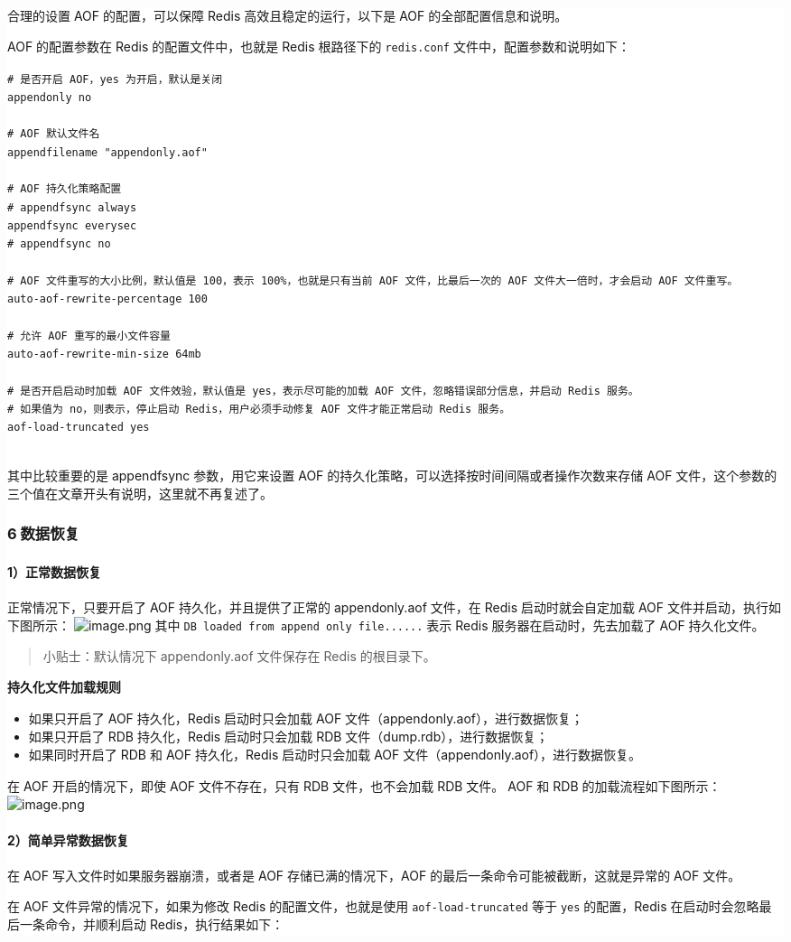 合理的设置 AOF 的配置，可以保障 Redis 高效且稳定的运行，以下是 AOF 的全部配置信息和说明。

AOF 的配置参数在 Redis 的配置文件中，也就是 Redis 根路径下的 `redis.conf` 文件中，配置参数和说明如下：

```
# 是否开启 AOF，yes 为开启，默认是关闭
appendonly no

# AOF 默认文件名
appendfilename "appendonly.aof"

# AOF 持久化策略配置
# appendfsync always
appendfsync everysec
# appendfsync no

# AOF 文件重写的大小比例，默认值是 100，表示 100%，也就是只有当前 AOF 文件，比最后一次的 AOF 文件大一倍时，才会启动 AOF 文件重写。
auto-aof-rewrite-percentage 100

# 允许 AOF 重写的最小文件容量
auto-aof-rewrite-min-size 64mb

# 是否开启启动时加载 AOF 文件效验，默认值是 yes，表示尽可能的加载 AOF 文件，忽略错误部分信息，并启动 Redis 服务。
# 如果值为 no，则表示，停止启动 Redis，用户必须手动修复 AOF 文件才能正常启动 Redis 服务。
aof-load-truncated yes


```

其中比较重要的是 appendfsync 参数，用它来设置 AOF 的持久化策略，可以选择按时间间隔或者操作次数来存储 AOF 文件，这个参数的三个值在文章开头有说明，这里就不再复述了。

### 6 数据恢复

#### 1）正常数据恢复

正常情况下，只要开启了 AOF 持久化，并且提供了正常的 appendonly.aof 文件，在 Redis 启动时就会自定加载 AOF 文件并启动，执行如下图所示： ![image.png](assets/2020-02-24-122532.png) 其中 `DB loaded from append only file......` 表示 Redis 服务器在启动时，先去加载了 AOF 持久化文件。

> 小贴士：默认情况下 appendonly.aof 文件保存在 Redis 的根目录下。

**持久化文件加载规则**

* 如果只开启了 AOF 持久化，Redis 启动时只会加载 AOF 文件（appendonly.aof），进行数据恢复；
* 如果只开启了 RDB 持久化，Redis 启动时只会加载 RDB 文件（dump.rdb），进行数据恢复；
* 如果同时开启了 RDB 和 AOF 持久化，Redis 启动时只会加载 AOF 文件（appendonly.aof），进行数据恢复。

在 AOF 开启的情况下，即使 AOF 文件不存在，只有 RDB 文件，也不会加载 RDB 文件。 AOF 和 RDB 的加载流程如下图所示： ![image.png](assets/2020-02-24-122534.png)

#### 2）简单异常数据恢复

在 AOF 写入文件时如果服务器崩溃，或者是 AOF 存储已满的情况下，AOF 的最后一条命令可能被截断，这就是异常的 AOF 文件。

在 AOF 文件异常的情况下，如果为修改 Redis 的配置文件，也就是使用 `aof-load-truncated` 等于 `yes` 的配置，Redis 在启动时会忽略最后一条命令，并顺利启动 Redis，执行结果如下：
